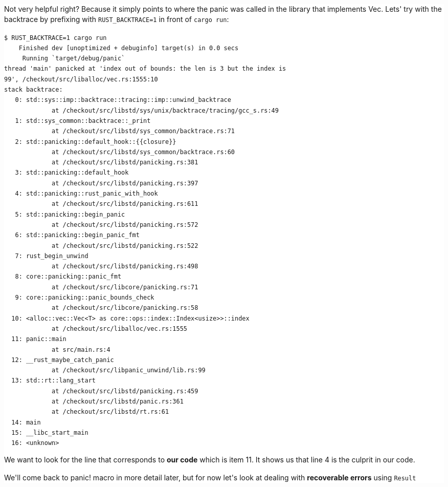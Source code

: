 Not very helpful right? Because it simply points to where the panic was called
in the library that implements Vec<T>. Lets' try with the backtrace by
prefixing with `RUST_BACKTRACE=1` in front of `cargo run`:

```terminal
$ RUST_BACKTRACE=1 cargo run
    Finished dev [unoptimized + debuginfo] target(s) in 0.0 secs
     Running `target/debug/panic`
thread 'main' panicked at 'index out of bounds: the len is 3 but the index is
99', /checkout/src/liballoc/vec.rs:1555:10
stack backtrace:
   0: std::sys::imp::backtrace::tracing::imp::unwind_backtrace
             at /checkout/src/libstd/sys/unix/backtrace/tracing/gcc_s.rs:49
   1: std::sys_common::backtrace::_print
             at /checkout/src/libstd/sys_common/backtrace.rs:71
   2: std::panicking::default_hook::{{closure}}
             at /checkout/src/libstd/sys_common/backtrace.rs:60
             at /checkout/src/libstd/panicking.rs:381
   3: std::panicking::default_hook
             at /checkout/src/libstd/panicking.rs:397
   4: std::panicking::rust_panic_with_hook
             at /checkout/src/libstd/panicking.rs:611
   5: std::panicking::begin_panic
             at /checkout/src/libstd/panicking.rs:572
   6: std::panicking::begin_panic_fmt
             at /checkout/src/libstd/panicking.rs:522
   7: rust_begin_unwind
             at /checkout/src/libstd/panicking.rs:498
   8: core::panicking::panic_fmt
             at /checkout/src/libcore/panicking.rs:71
   9: core::panicking::panic_bounds_check
             at /checkout/src/libcore/panicking.rs:58
  10: <alloc::vec::Vec<T> as core::ops::index::Index<usize>>::index
             at /checkout/src/liballoc/vec.rs:1555
  11: panic::main
             at src/main.rs:4
  12: __rust_maybe_catch_panic
             at /checkout/src/libpanic_unwind/lib.rs:99
  13: std::rt::lang_start
             at /checkout/src/libstd/panicking.rs:459
             at /checkout/src/libstd/panic.rs:361
             at /checkout/src/libstd/rt.rs:61
  14: main
  15: __libc_start_main
  16: <unknown>
```

We want to look for the line that corresponds to **our code** which is item 11.
It shows us that line 4 is the culprit in our code.

We'll come back to panic! macro in more detail later, but for now let's look at
dealing with **recoverable errors** using `Result`
